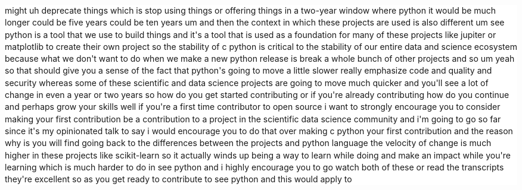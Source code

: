 might
uh deprecate things which is stop
using things or offering things in a
two-year window
where python it would be much longer
could be five years could be ten years
um and then the context in which these
projects are used is also different
um see python is a tool that we use
to build things and it's a
tool that is used as a foundation
for many of these projects like jupiter
or matplotlib
to create their own project
so the stability of c python is critical
to the stability of our entire data and
science
ecosystem because what we don't want to
do when we make a new python release
is break a whole bunch of other projects
and so um yeah so that should give you a
sense
of the fact that python's going to move
a little slower
really emphasize code and quality and
security whereas some of these
scientific
and data science projects are going to
move much quicker and
you'll see a lot of change in even a
year or two years
so how do you get started contributing
or if you're already contributing how do
you continue
and perhaps grow your skills
well if you're a first time contributor
to open source
i want to strongly encourage you to
consider making your first contribution
be a contribution to a project in the
scientific
data science community and i'm going to
go
so far since it's my opinionated talk to
say
i would encourage you to do that
over making c python your first
contribution and the reason why is
you will find going back to the
differences between
the projects and python language the
velocity of change is much higher
in these projects like scikit-learn so
it actually winds up
being a way to learn
while doing and make an impact
while you're learning which is much
harder to do
in see python and i
highly encourage you to go watch both of
these or read the transcripts
they're excellent so
as you get ready to contribute
to see python and this would apply to